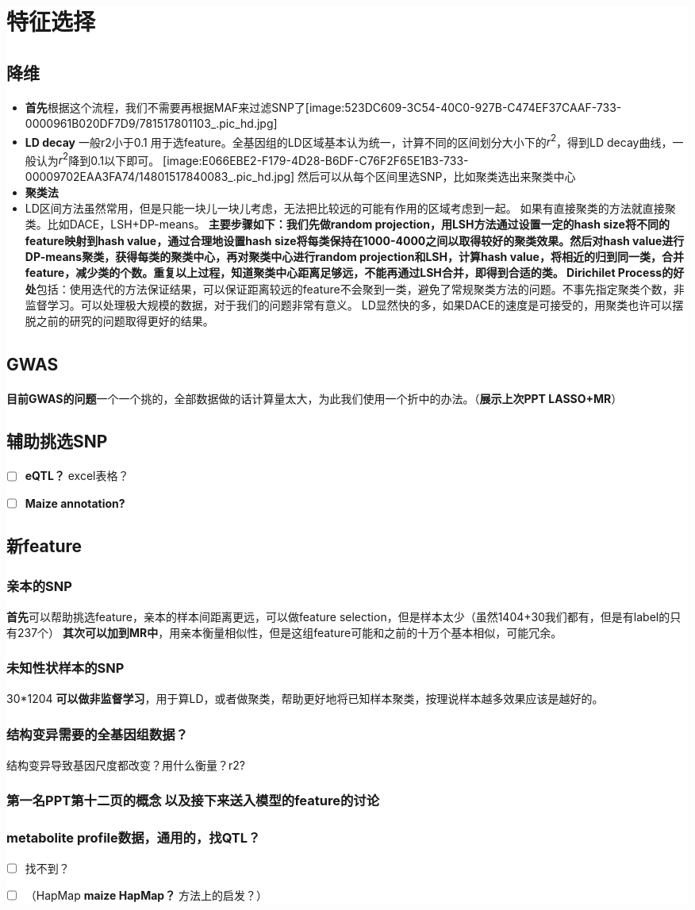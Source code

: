 


# 特征选择
## 降维
- **首先**根据这个流程，我们不需要再根据MAF来过滤SNP了[image:523DC609-3C54-40C0-927B-C474EF37CAAF-733-0000961B020DF7D9/781517801103_.pic_hd.jpg]
- **LD decay**  一般r2小于0.1  用于选feature。全基因组的LD区域基本认为统一，计算不同的区间划分大小下的$r^2$，得到LD decay曲线，一般认为$r^2$降到0.1以下即可。
[image:E066EBE2-F179-4D28-B6DF-C76F2F65E1B3-733-00009702EAA3FA74/14801517840083_.pic_hd.jpg]
然后可以从每个区间里选SNP，比如聚类选出来聚类中心
- **聚类法**
- LD区间方法虽然常用，但是只能一块儿一块儿考虑，无法把比较远的可能有作用的区域考虑到一起。
如果有直接聚类的方法就直接聚类。比如DACE，LSH+DP-means。
**主要步骤如下：**我们先做random projection，用LSH方法通过设置一定的hash size将不同的feature映射到hash value，通过合理地设置hash size将每类保持在1000-4000之间以取得较好的聚类效果。然后对hash value进行DP-means聚类，获得每类的聚类中心，再对聚类中心进行random projection和LSH，计算hash value，将相近的归到同一类，合并feature，减少类的个数。重复以上过程，知道聚类中心距离足够远，不能再通过LSH合并，即得到合适的类。
Dirichilet Process的**好处**包括：使用迭代的方法保证结果，可以保证距离较远的feature不会聚到一类，避免了常规聚类方法的问题。不事先指定聚类个数，非监督学习。可以处理极大规模的数据，对于我们的问题非常有意义。
LD显然快的多，如果DACE的速度是可接受的，用聚类也许可以摆脱之前的研究的问题取得更好的结果。


## GWAS
**目前GWAS的问题**一个一个挑的，全部数据做的话计算量太大，为此我们使用一个折中的办法。（**展示上次PPT LASSO+MR**）

## 辅助挑选SNP
- [ ] **eQTL？**  excel表格？

- [ ] **Maize annotation?**

## 新feature
### 亲本的SNP
**首先**可以帮助挑选feature，亲本的样本间距离更远，可以做feature selection，但是样本太少（虽然1404+30我们都有，但是有label的只有237个）
**其次可以加到MR中**，用亲本衡量相似性，但是这组feature可能和之前的十万个基本相似，可能冗余。
### 未知性状样本的SNP
30*1204
**可以做非监督学习**，用于算LD，或者做聚类，帮助更好地将已知样本聚类，按理说样本越多效果应该是越好的。

### 结构变异需要的全基因组数据？
结构变异导致基因尺度都改变？用什么衡量？r2?

### 第一名PPT第十二页的概念  以及接下来送入模型的feature的讨论

### metabolite profile数据，通用的，找QTL？
- [ ] 找不到？

- [ ] （HapMap  **maize HapMap？**  方法上的启发？）
